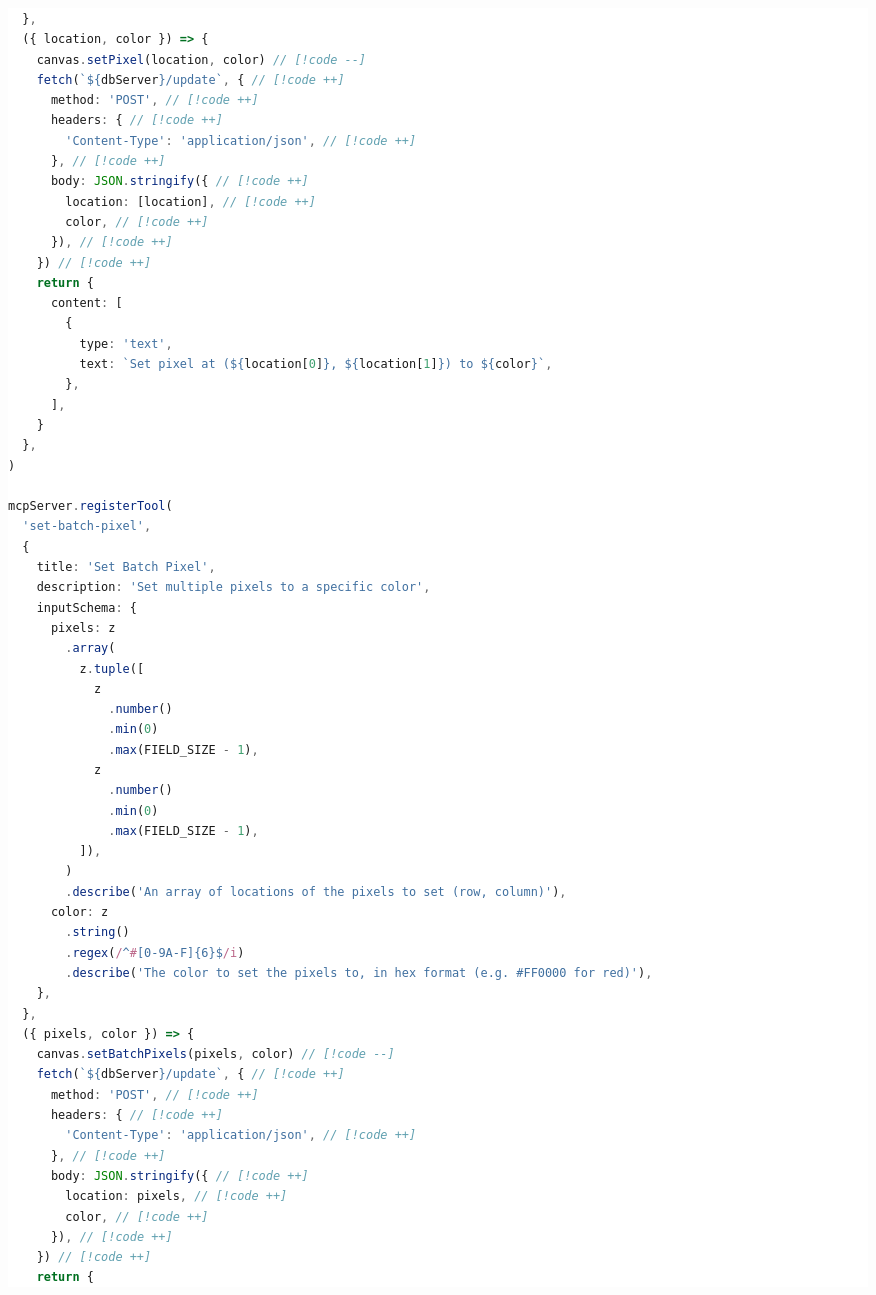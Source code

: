 ```ts
  },
  ({ location, color }) => {
    canvas.setPixel(location, color) // [!code --]
    fetch(`${dbServer}/update`, { // [!code ++]
      method: 'POST', // [!code ++]
      headers: { // [!code ++]
        'Content-Type': 'application/json', // [!code ++]
      }, // [!code ++]
      body: JSON.stringify({ // [!code ++]
        location: [location], // [!code ++]
        color, // [!code ++]
      }), // [!code ++]
    }) // [!code ++]
    return {
      content: [
        {
          type: 'text',
          text: `Set pixel at (${location[0]}, ${location[1]}) to ${color}`,
        },
      ],
    }
  },
)

mcpServer.registerTool(
  'set-batch-pixel',
  {
    title: 'Set Batch Pixel',
    description: 'Set multiple pixels to a specific color',
    inputSchema: {
      pixels: z
        .array(
          z.tuple([
            z
              .number()
              .min(0)
              .max(FIELD_SIZE - 1),
            z
              .number()
              .min(0)
              .max(FIELD_SIZE - 1),
          ]),
        )
        .describe('An array of locations of the pixels to set (row, column)'),
      color: z
        .string()
        .regex(/^#[0-9A-F]{6}$/i)
        .describe('The color to set the pixels to, in hex format (e.g. #FF0000 for red)'),
    },
  },
  ({ pixels, color }) => {
    canvas.setBatchPixels(pixels, color) // [!code --]
    fetch(`${dbServer}/update`, { // [!code ++]
      method: 'POST', // [!code ++]
      headers: { // [!code ++]
        'Content-Type': 'application/json', // [!code ++]
      }, // [!code ++]
      body: JSON.stringify({ // [!code ++]
        location: pixels, // [!code ++]
        color, // [!code ++]
      }), // [!code ++]
    }) // [!code ++]
    return {
```

[^1]: [Introduction - Model Context Protocol](https://modelcontextprotocol.io/docs/getting-started/intro)